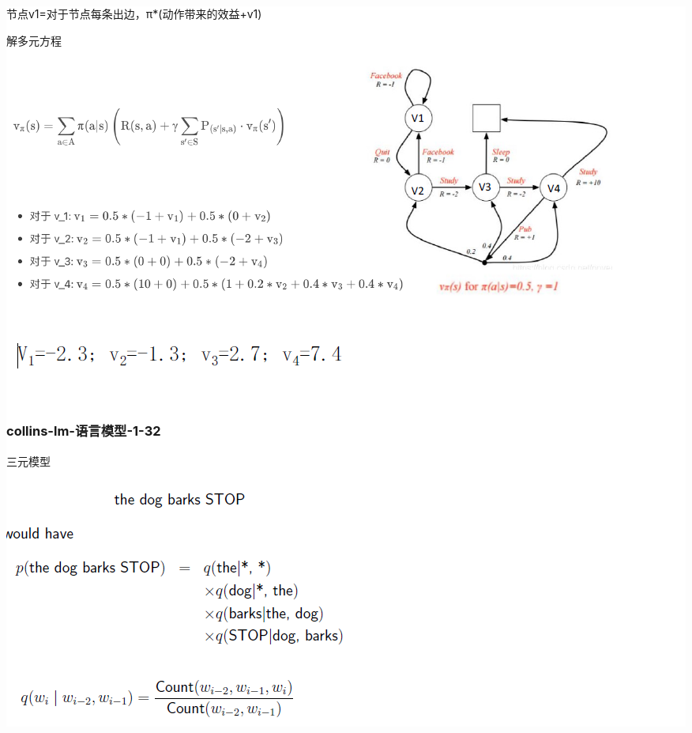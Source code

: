 节点v1=对于节点每条出边，π*(动作带来的效益+v1)

解多元方程

![image-20240510234119892](assets/image-20240510234119892.png)

### collins-lm-语言模型-1-32

三元模型

![image-20240509194809235](assets/image-20240509194809235.png)

![image-20240509194830939](assets/image-20240509194830939.png)


